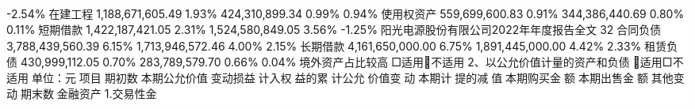 -2.54%
在建工程
1,188,671,605.49
1.93%
424,310,899.34
0.99%
0.94%
使用权资产
559,699,600.83
0.91%
344,386,440.69
0.80%
0.11%
短期借款
1,422,187,421.05
2.31%
1,524,580,849.05
3.56%
-1.25%
阳光电源股份有限公司2022年年度报告全文
32
合同负债
3,788,439,560.39
6.15%
1,713,946,572.46
4.00%
2.15%
长期借款
4,161,650,000.00
6.75%
1,891,445,000.00
4.42%
2.33%
租赁负债
430,999,112.05
0.70%
283,789,579.70
0.66%
0.04%
境外资产占比较高
□适用不适用
2、以公允价值计量的资产和负债
适用□不适用
单位：元
项目
期初数
本期公允价值
变动损益
计入权
益的累
计公允
价值变
动
本期计
提的减
值
本期购买金
额
本期出售金
额
其他变动
期末数
金融资产
1.交易性金